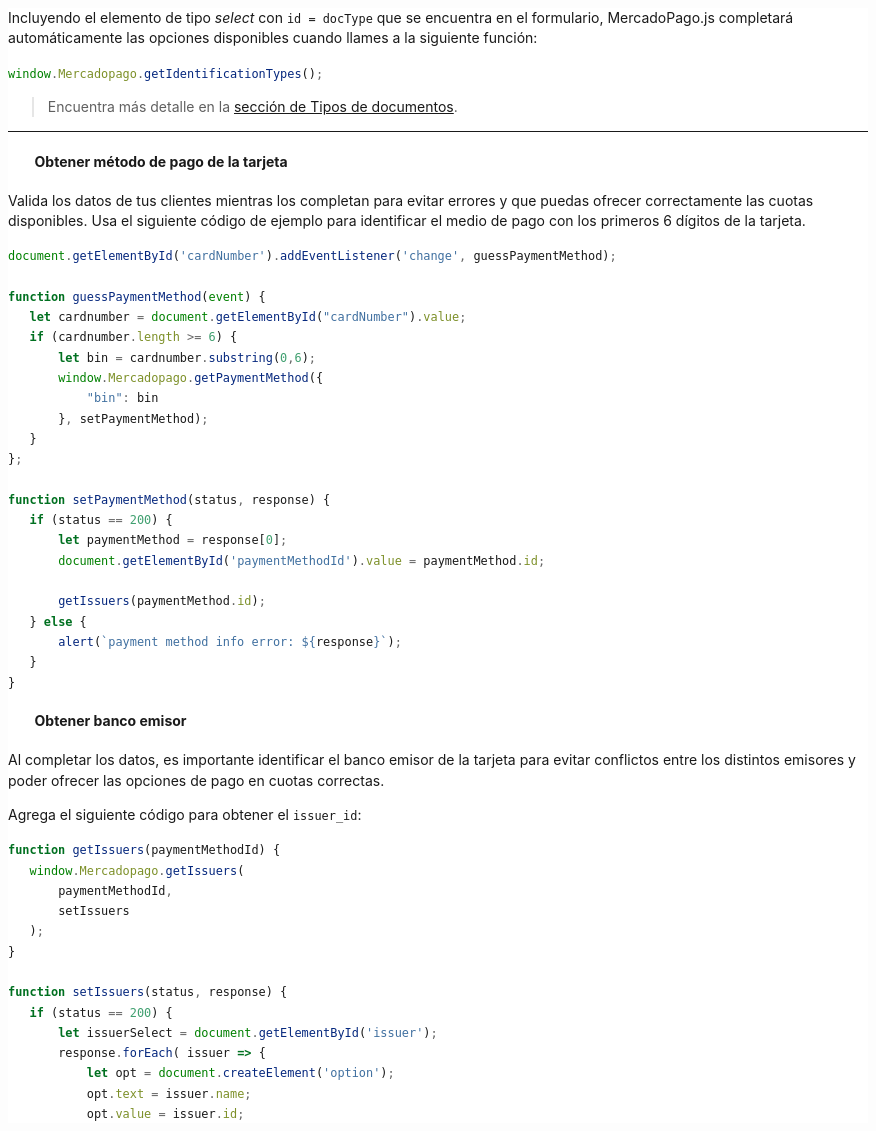 Incluyendo el elemento de tipo _select_ con `id = docType` que se encuentra en el formulario, MercadoPago.js completará automáticamente las opciones disponibles cuando llames a la siguiente función:

```javascript
window.Mercadopago.getIdentificationTypes();
```

> Encuentra más detalle en la [sección de Tipos de documentos](https://www.mercadopago[FAKER][URL][DOMAIN]/developers/es/guides/resources/localization/identification-types).

------------


#### &nbsp;&nbsp;&nbsp;&nbsp;&nbsp;&nbsp;&nbsp;&nbsp;Obtener método de pago de la tarjeta

Valida los datos de tus clientes mientras los completan para evitar errores y que puedas ofrecer correctamente las cuotas disponibles. Usa el siguiente código de ejemplo para identificar el medio de pago con los primeros 6 dígitos de la tarjeta.

```javascript
document.getElementById('cardNumber').addEventListener('change', guessPaymentMethod);

function guessPaymentMethod(event) {
   let cardnumber = document.getElementById("cardNumber").value;
   if (cardnumber.length >= 6) {
       let bin = cardnumber.substring(0,6);
       window.Mercadopago.getPaymentMethod({
           "bin": bin
       }, setPaymentMethod);
   }
};

function setPaymentMethod(status, response) {
   if (status == 200) {
       let paymentMethod = response[0];
       document.getElementById('paymentMethodId').value = paymentMethod.id;

       getIssuers(paymentMethod.id);
   } else {
       alert(`payment method info error: ${response}`);
   }
}
```

#### &nbsp;&nbsp;&nbsp;&nbsp;&nbsp;&nbsp;&nbsp;&nbsp;Obtener banco emisor

Al completar los datos, es importante identificar el banco emisor de la tarjeta para evitar conflictos entre los distintos emisores y poder ofrecer las opciones de pago en cuotas correctas.

Agrega el siguiente código para obtener el `issuer_id`:

```javascript
function getIssuers(paymentMethodId) {
   window.Mercadopago.getIssuers(
       paymentMethodId,
       setIssuers
   );
}

function setIssuers(status, response) {
   if (status == 200) {
       let issuerSelect = document.getElementById('issuer');
       response.forEach( issuer => {
           let opt = document.createElement('option');
           opt.text = issuer.name;
           opt.value = issuer.id;
```